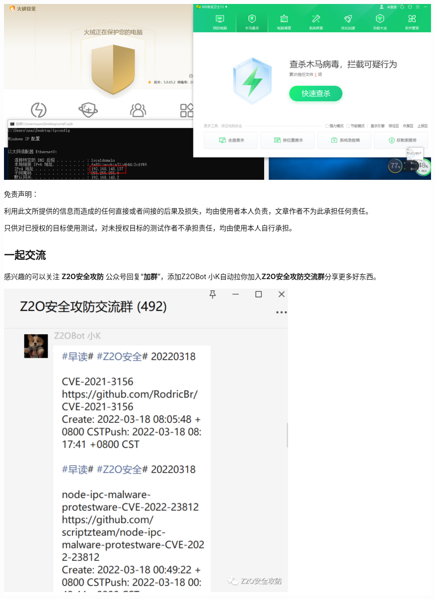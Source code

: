 

![image-20220125173016774](images/image-20220125173016774.png)



免责声明：

利用此文所提供的信息而造成的任何直接或者间接的后果及损失，均由使用者本人负责，文章作者不为此承担任何责任。

只供对已授权的目标使用测试，对未授权目标的测试作者不承担责任，均由使用本人自行承担。

## 一起交流

感兴趣的可以关注 **Z2O安全攻防** 公众号回复“**加群**”，添加Z2OBot 小K自动拉你加入**Z2O安全攻防交流群**分享更多好东西。

![image-20220427110933992](images/image-20220427110933992.png)
